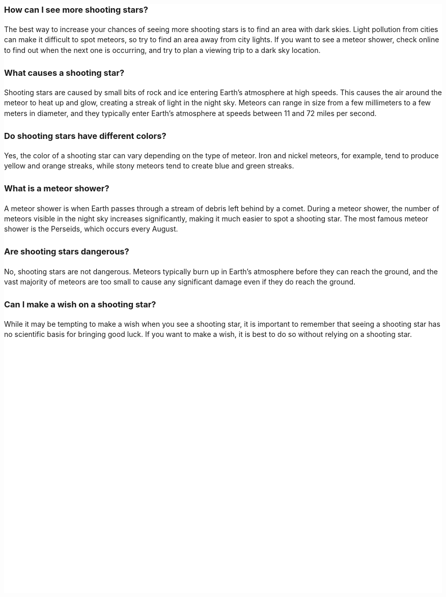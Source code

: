 <h3>How can I see more shooting stars?</h3>

<p>The best way to increase your chances of seeing more shooting stars is to find an area with dark skies. Light pollution from cities can make it difficult to spot meteors, so try to find an area away from city lights. If you want to see a meteor shower, check online to find out when the next one is occurring, and try to plan a viewing trip to a dark sky location.</p>

<h3>What causes a shooting star?</h3>

<p>Shooting stars are caused by small bits of rock and ice entering Earth’s atmosphere at high speeds. This causes the air around the meteor to heat up and glow, creating a streak of light in the night sky. Meteors can range in size from a few millimeters to a few meters in diameter, and they typically enter Earth’s atmosphere at speeds between 11 and 72 miles per second.</p>

<h3>Do shooting stars have different colors?</h3>

<p>Yes, the color of a shooting star can vary depending on the type of meteor. Iron and nickel meteors, for example, tend to produce yellow and orange streaks, while stony meteors tend to create blue and green streaks.</p>

<h3>What is a meteor shower?</h3>

<p>A meteor shower is when Earth passes through a stream of debris left behind by a comet. During a meteor shower, the number of meteors visible in the night sky increases significantly, making it much easier to spot a shooting star. The most famous meteor shower is the Perseids, which occurs every August.</p>

<h3>Are shooting stars dangerous?</h3>

<p>No, shooting stars are not dangerous. Meteors typically burn up in Earth’s atmosphere before they can reach the ground, and the vast majority of meteors are too small to cause any significant damage even if they do reach the ground.</p>

<h3>Can I make a wish on a shooting star?</h3>

<p>While it may be tempting to make a wish when you see a shooting star, it is important to remember that seeing a shooting star has no scientific basis for bringing good luck. If you want to make a wish, it is best to do so without relying on a shooting star.</p>

<div style="position: relative; padding-bottom: 56.25%; overflow: hidden"><iframe src="https://www.youtube.com/embed/7aG8XL_a_BA" frameborder="0" allow="accelerometer; autoplay; clipboard-write; encrypted-media; gyroscope; picture-in-picture; web-share" allowfullscreen style="position: absolute; top: 0; left: 0; width: 100%; height: 100%;"></iframe>
</div>
